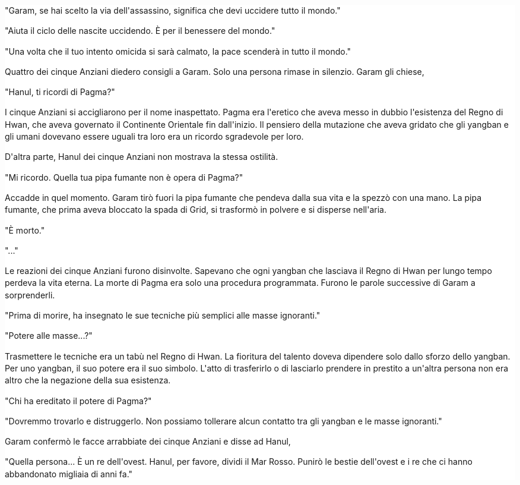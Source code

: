 
"Garam, se hai scelto la via dell'assassino, significa che devi uccidere tutto il mondo."


"Aiuta il ciclo delle nascite uccidendo. È per il benessere del mondo."


"Una volta che il tuo intento omicida si sarà calmato, la pace scenderà in tutto il mondo."


Quattro dei cinque Anziani diedero consigli a Garam. Solo una persona rimase in silenzio. Garam gli chiese,


"Hanul, ti ricordi di Pagma?"


I cinque Anziani si accigliarono per il nome inaspettato. Pagma era l'eretico che aveva messo in dubbio l'esistenza del Regno di Hwan, che aveva governato il Continente Orientale fin dall'inizio. Il pensiero della mutazione che aveva gridato che gli yangban e gli umani dovevano essere uguali tra loro era un ricordo sgradevole per loro.


D'altra parte, Hanul dei cinque Anziani non mostrava la stessa ostilità.


"Mi ricordo. Quella tua pipa fumante non è opera di Pagma?"


Accadde in quel momento. Garam tirò fuori la pipa fumante che pendeva dalla sua vita e la spezzò con una mano. La pipa fumante, che prima aveva bloccato la spada di Grid, si trasformò in polvere e si disperse nell'aria.


"È morto."


"..."


Le reazioni dei cinque Anziani furono disinvolte. Sapevano che ogni yangban che lasciava il Regno di Hwan per lungo tempo perdeva la vita eterna. La morte di Pagma era solo una procedura programmata. Furono le parole successive di Garam a sorprenderli.


"Prima di morire, ha insegnato le sue tecniche più semplici alle masse ignoranti."


"Potere alle masse...?"


Trasmettere le tecniche era un tabù nel Regno di Hwan. La fioritura del talento doveva dipendere solo dallo sforzo dello yangban. Per uno yangban, il suo potere era il suo simbolo. L'atto di trasferirlo o di lasciarlo prendere in prestito a un'altra persona non era altro che la negazione della sua esistenza.


"Chi ha ereditato il potere di Pagma?"


"Dovremmo trovarlo e distruggerlo. Non possiamo tollerare alcun contatto tra gli yangban e le masse ignoranti."


Garam confermò le facce arrabbiate dei cinque Anziani e disse ad Hanul,


"Quella persona... È un re dell'ovest. Hanul, per favore, dividi il Mar Rosso. Punirò le bestie dell'ovest e i re che ci hanno abbandonato migliaia di anni fa."
